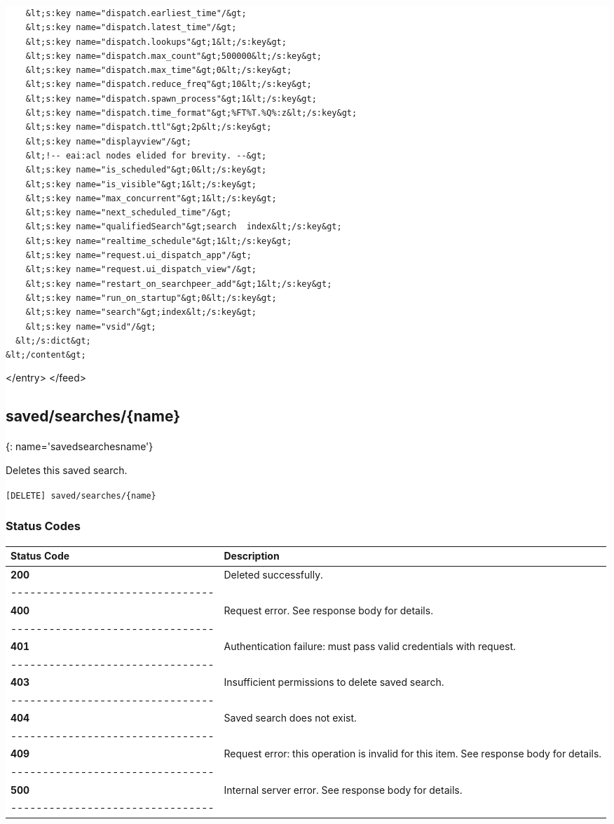         &lt;s:key name="dispatch.earliest_time"/&gt;
        &lt;s:key name="dispatch.latest_time"/&gt;
        &lt;s:key name="dispatch.lookups"&gt;1&lt;/s:key&gt;
        &lt;s:key name="dispatch.max_count"&gt;500000&lt;/s:key&gt;
        &lt;s:key name="dispatch.max_time"&gt;0&lt;/s:key&gt;
        &lt;s:key name="dispatch.reduce_freq"&gt;10&lt;/s:key&gt;
        &lt;s:key name="dispatch.spawn_process"&gt;1&lt;/s:key&gt;
        &lt;s:key name="dispatch.time_format"&gt;%FT%T.%Q%:z&lt;/s:key&gt;
        &lt;s:key name="dispatch.ttl"&gt;2p&lt;/s:key&gt;
        &lt;s:key name="displayview"/&gt;
        &lt;!-- eai:acl nodes elided for brevity. --&gt;
        &lt;s:key name="is_scheduled"&gt;0&lt;/s:key&gt;
        &lt;s:key name="is_visible"&gt;1&lt;/s:key&gt;
        &lt;s:key name="max_concurrent"&gt;1&lt;/s:key&gt;
        &lt;s:key name="next_scheduled_time"/&gt;
        &lt;s:key name="qualifiedSearch"&gt;search  index&lt;/s:key&gt;
        &lt;s:key name="realtime_schedule"&gt;1&lt;/s:key&gt;
        &lt;s:key name="request.ui_dispatch_app"/&gt;
        &lt;s:key name="request.ui_dispatch_view"/&gt;
        &lt;s:key name="restart_on_searchpeer_add"&gt;1&lt;/s:key&gt;
        &lt;s:key name="run_on_startup"&gt;0&lt;/s:key&gt;
        &lt;s:key name="search"&gt;index&lt;/s:key&gt;
        &lt;s:key name="vsid"/&gt;
      &lt;/s:dict&gt;
    &lt;/content&gt;
  &lt;/entry&gt;
&lt;/feed&gt;
</code></pre>

## saved/searches/{name}
{: name='savedsearchesname'}

Deletes this saved search.

	[DELETE] saved/searches/{name}

### Status Codes

| Status Code       | Description |
|:------------------|:------------|
| **200** | Deleted successfully. |
|--------------------------------
| **400** | Request error.  See response body for details. |
|--------------------------------
| **401** | Authentication failure: must pass valid credentials with request. |
|--------------------------------
| **403** | Insufficient permissions to delete saved search. |
|--------------------------------
| **404** | Saved search does not exist. |
|--------------------------------
| **409** | Request error: this operation is invalid for this item.  See response body for details. |
|--------------------------------
| **500** | Internal server error.  See response body for details. |
|--------------------------------
